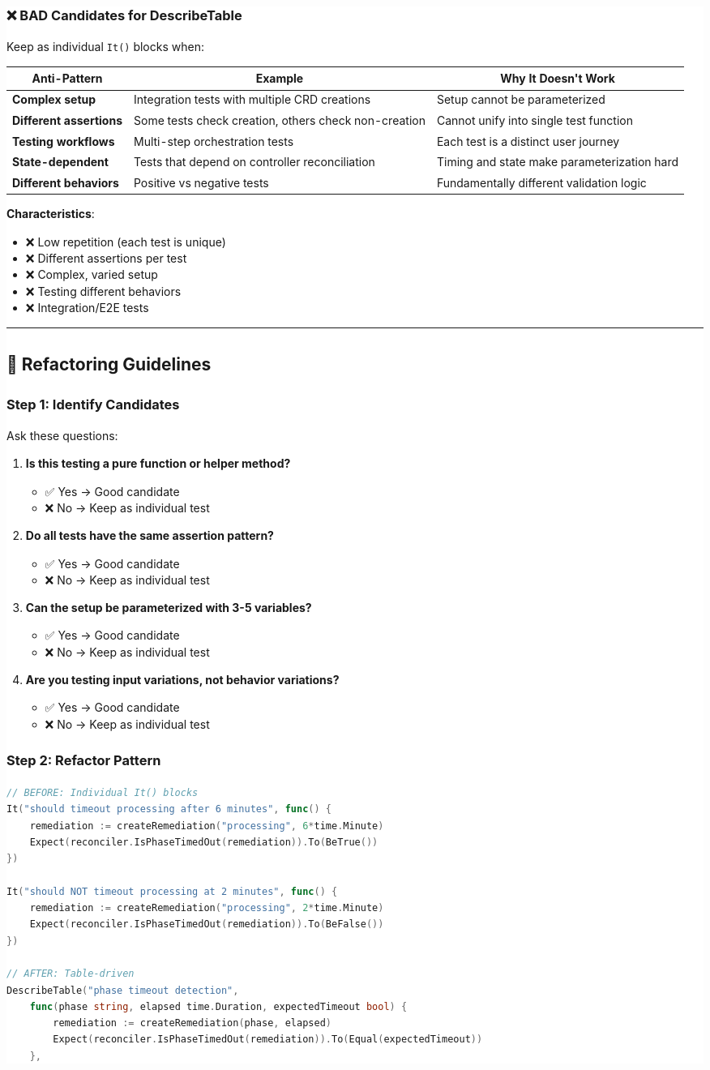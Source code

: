 ### ❌ **BAD Candidates for DescribeTable**

Keep as individual `It()` blocks when:

| Anti-Pattern | Example | Why It Doesn't Work |
|--------------|---------|---------------------|
| **Complex setup** | Integration tests with multiple CRD creations | Setup cannot be parameterized |
| **Different assertions** | Some tests check creation, others check non-creation | Cannot unify into single test function |
| **Testing workflows** | Multi-step orchestration tests | Each test is a distinct user journey |
| **State-dependent** | Tests that depend on controller reconciliation | Timing and state make parameterization hard |
| **Different behaviors** | Positive vs negative tests | Fundamentally different validation logic |

**Characteristics**:
- ❌ Low repetition (each test is unique)
- ❌ Different assertions per test
- ❌ Complex, varied setup
- ❌ Testing different behaviors
- ❌ Integration/E2E tests

---

## 🎯 **Refactoring Guidelines**

### **Step 1: Identify Candidates**

Ask these questions:

1. **Is this testing a pure function or helper method?**
   - ✅ Yes → Good candidate
   - ❌ No → Keep as individual test

2. **Do all tests have the same assertion pattern?**
   - ✅ Yes → Good candidate
   - ❌ No → Keep as individual test

3. **Can the setup be parameterized with 3-5 variables?**
   - ✅ Yes → Good candidate
   - ❌ No → Keep as individual test

4. **Are you testing input variations, not behavior variations?**
   - ✅ Yes → Good candidate
   - ❌ No → Keep as individual test

### **Step 2: Refactor Pattern**

```go
// BEFORE: Individual It() blocks
It("should timeout processing after 6 minutes", func() {
    remediation := createRemediation("processing", 6*time.Minute)
    Expect(reconciler.IsPhaseTimedOut(remediation)).To(BeTrue())
})

It("should NOT timeout processing at 2 minutes", func() {
    remediation := createRemediation("processing", 2*time.Minute)
    Expect(reconciler.IsPhaseTimedOut(remediation)).To(BeFalse())
})

// AFTER: Table-driven
DescribeTable("phase timeout detection",
    func(phase string, elapsed time.Duration, expectedTimeout bool) {
        remediation := createRemediation(phase, elapsed)
        Expect(reconciler.IsPhaseTimedOut(remediation)).To(Equal(expectedTimeout))
    },
```